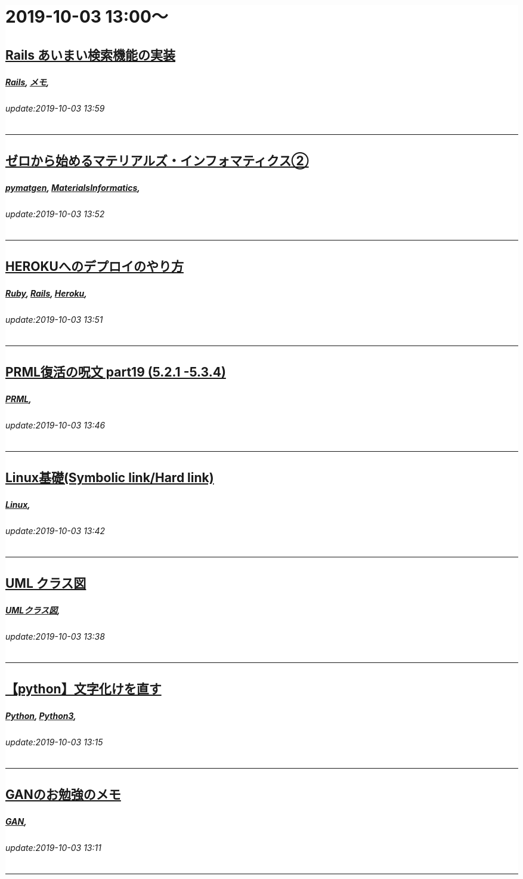 


# 2019-10-03 13:00～
## [Rails あいまい検索機能の実装](https://qiita.com/bomber0522/items/5c58a766229ffc7f7bef)
##### [Rails](https://qiita.com/tags/Rails), [メモ](https://qiita.com/tags/メモ), 
###### update:2019-10-03 13:59
---
## [ゼロから始めるマテリアルズ・インフォマティクス②](https://qiita.com/tukki0210/items/8b194d64e5ecb8d7c19e)
##### [pymatgen](https://qiita.com/tags/pymatgen), [MaterialsInformatics](https://qiita.com/tags/MaterialsInformatics), 
###### update:2019-10-03 13:52
---
## [HEROKUへのデプロイのやり方](https://qiita.com/yasu-canes07/items/95bfdd50009ea2a39879)
##### [Ruby](https://qiita.com/tags/Ruby), [Rails](https://qiita.com/tags/Rails), [Heroku](https://qiita.com/tags/Heroku), 
###### update:2019-10-03 13:51
---
## [PRML復活の呪文 part19 (5.2.1 -5.3.4)](https://qiita.com/yosshun/items/8c1e0586b22852b9888b)
##### [PRML](https://qiita.com/tags/PRML), 
###### update:2019-10-03 13:46
---
## [Linux基礎(Symbolic link/Hard link)](https://qiita.com/kakkie/items/9f8f0f550e80bb79355c)
##### [Linux](https://qiita.com/tags/Linux), 
###### update:2019-10-03 13:42
---
## [UML クラス図](https://qiita.com/QiitaD/items/62eab056373cd1de2ebe)
##### [UMLクラス図](https://qiita.com/tags/UMLクラス図), 
###### update:2019-10-03 13:38
---
## [【python】文字化けを直す](https://qiita.com/Jacomb/items/fbfd62ecd757b9ef9db8)
##### [Python](https://qiita.com/tags/Python), [Python3](https://qiita.com/tags/Python3), 
###### update:2019-10-03 13:15
---
## [GANのお勉強のメモ](https://qiita.com/tetsurotayama/items/834fb7c347813d4a1184)
##### [GAN](https://qiita.com/tags/GAN), 
###### update:2019-10-03 13:11
---